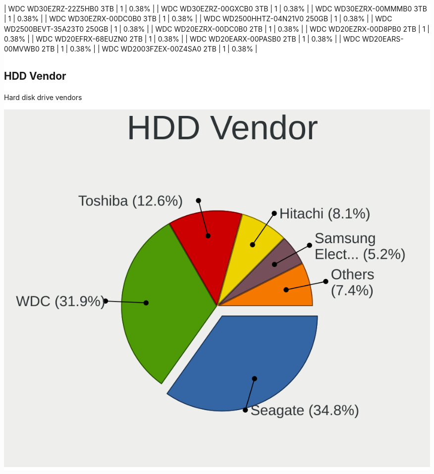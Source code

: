 | WDC WD30EZRZ-22Z5HB0 3TB          | 1        | 0.38%   |
| WDC WD30EZRZ-00GXCB0 3TB          | 1        | 0.38%   |
| WDC WD30EZRX-00MMMB0 3TB          | 1        | 0.38%   |
| WDC WD30EZRX-00DC0B0 3TB          | 1        | 0.38%   |
| WDC WD2500HHTZ-04N21V0 250GB      | 1        | 0.38%   |
| WDC WD2500BEVT-35A23T0 250GB      | 1        | 0.38%   |
| WDC WD20EZRX-00DC0B0 2TB          | 1        | 0.38%   |
| WDC WD20EZRX-00D8PB0 2TB          | 1        | 0.38%   |
| WDC WD20EFRX-68EUZN0 2TB          | 1        | 0.38%   |
| WDC WD20EARX-00PASB0 2TB          | 1        | 0.38%   |
| WDC WD20EARS-00MVWB0 2TB          | 1        | 0.38%   |
| WDC WD2003FZEX-00Z4SA0 2TB        | 1        | 0.38%   |

HDD Vendor
----------

Hard disk drive vendors

![HDD Vendor](./images/pie_chart/drive_hdd_vendor.svg)
